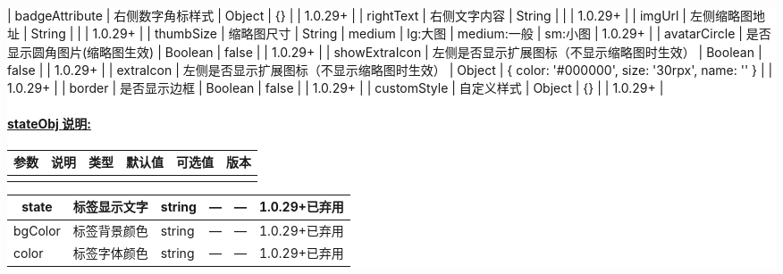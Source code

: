 | badgeAttribute     | 右侧数字角标样式                                             | Object           | {}                                            |                                                      | 1.0.29+                |
| rightText          | 右侧文字内容                                                 | String           |                                               |                                                      | 1.0.29+                |
| imgUrl             | 左侧缩略图地址                                               | String           |                                               |                                                      | 1.0.29+                |
| thumbSize          | 缩略图尺寸                                                   | String           | medium                                        | lg:大图 \| medium:一般 \| sm:小图                    | 1.0.29+                |
| avatarCircle       | 是否显示圆角图片(缩略图生效)                                 | Boolean          | false                                         |                                                      | 1.0.29+                |
| showExtraIcon      | 左侧是否显示扩展图标（不显示缩略图时生效）                   | Boolean          | false                                         |                                                      | 1.0.29+                |
| extraIcon          | 左侧是否显示扩展图标（不显示缩略图时生效）                   | Object           | { color: '#000000', size: '30rpx', name: '' } |                                                      | 1.0.29+                |
| border             | 是否显示边框                                                 | Boolean          | false                                         |                                                      | 1.0.29+                |
| customStyle        | 自定义样式                                                   | Object           | {}                                            |                                                      | 1.0.29+                |

#### [stateObj 说明:](http://mid.chinatowercom.cn:18080/appGuide/ui/list.html#stateobj-说明)

| 参数 | 说明 | 类型 | 默认值 | 可选值 | 版本 |
| ---- | ---- | ---- | ------ | ------ | ---- |
|      |      |      |        |        |      |

| state   | 标签显示文字 | string | —    | —    | 1.0.29+已弃用 |
| ------- | ------------ | ------ | ---- | ---- | ------------- |
| bgColor | 标签背景颜色 | string | —    | —    | 1.0.29+已弃用 |
| color   | 标签字体颜色 | string | —    | —    | 1.0.29+已弃用 |